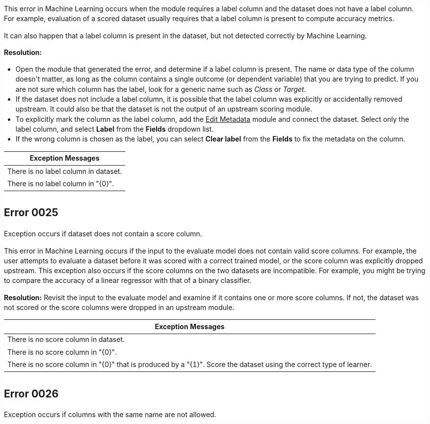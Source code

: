  This error in Machine Learning occurs when the module requires a label column and the dataset does not have a label column. For example, evaluation of a scored dataset usually requires that a label column is present to compute accuracy metrics.  
 
It can also happen that a label column is present in the dataset, but not detected correctly by Machine Learning.
  
**Resolution:**

+ Open the module that generated the error, and determine if a label column is present. The name or data type of the column doesn't matter, as long as the column contains a single outcome (or dependent variable) that you are trying to predict. If you are not sure which column has the label, look for a generic name such as  *Class* or *Target*. 
+  If the dataset does not include a label column, it is possible that the label column was explicitly or accidentally removed upstream. It could also be that the dataset is not the output of an upstream scoring module.
+ To explicitly mark the column as the label column, add the [Edit Metadata](../edit-metadata.md) module and connect the dataset. Select only the label column, and select **Label** from the **Fields** dropdown list. 
+ If the wrong column is chosen as the label, you can select **Clear label** from the **Fields** to fix the metadata on the column. 
  
|Exception Messages|  
|------------------------|  
|There is no label column in dataset.|  
|There is no label column in "{0}".|  
  

## Error 0025  
 Exception occurs if dataset does not contain a score column.  
  
 This error in Machine Learning occurs if the input to the evaluate model does not contain valid score columns. For example, the user attempts to evaluate a dataset before it was scored with a correct trained model, or the score column was explicitly dropped upstream. This exception also occurs if the score columns on the two datasets are incompatible. For example, you might be trying to compare the accuracy of a linear regressor with that of a binary classifier.  
  
**Resolution:**
 Revisit the input to the evaluate model and examine if it contains one or more score columns. If not, the dataset was not scored or the score columns were dropped in an upstream module.  
  
|Exception Messages|  
|------------------------|  
|There is no score column in dataset.|  
|There is no score column in "{0}".|  
|There is no score column in "{0}" that is produced by a "{1}". Score the dataset using the correct type of learner.|  
  

## Error 0026  
 Exception occurs if columns with the same name are not allowed.  
  